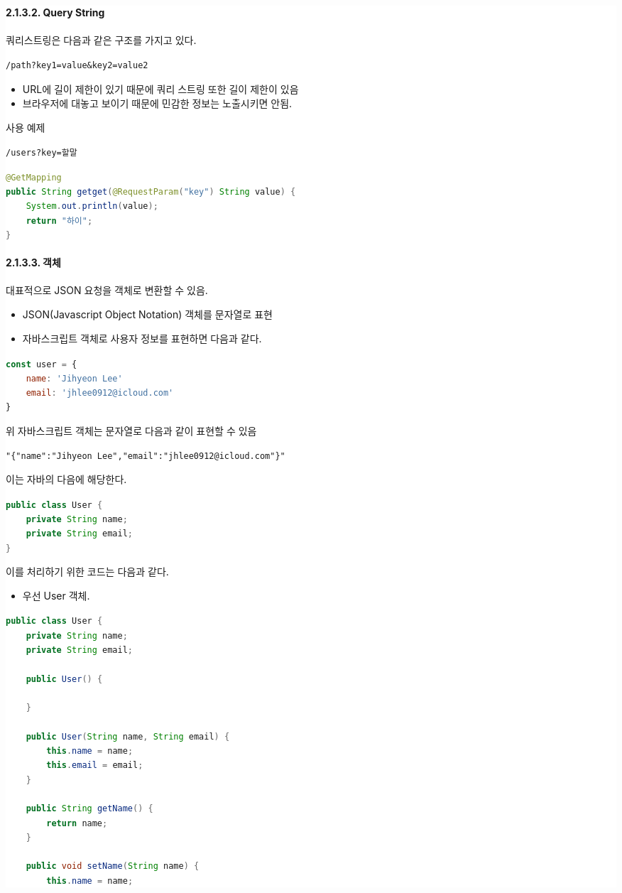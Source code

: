 
#### 2.1.3.2. Query String
쿼리스트링은 다음과 같은 구조를 가지고 있다.
```text
/path?key1=value&key2=value2
```

- URL에 길이 제한이 있기 때문에 쿼리 스트링 또한 길이 제한이 있음
- 브라우저에 대놓고 보이기 때문에 민감한 정보는 노출시키면 안됨.

사용 예제
```text
/users?key=할말
```

```java
@GetMapping
public String getget(@RequestParam("key") String value) {
    System.out.println(value);
    return "하이";
}
```

#### 2.1.3.3. 객체
대표적으로 JSON 요청을 객체로 변환할 수 있음.
- JSON(Javascript Object Notation) 객체를 문자열로 표현

- 자바스크립트 객체로 사용자 정보를 표현하면 다음과 같다.
```javascript
const user = {
    name: 'Jihyeon Lee'
    email: 'jhlee0912@icloud.com'
}
```
위 자바스크립트 객체는 문자열로 다음과 같이 표현할 수 있음
```text
"{"name":"Jihyeon Lee","email":"jhlee0912@icloud.com"}"
```

이는 자바의 다음에 해당한다.
```java
public class User {
    private String name;
    private String email;
}
```

이를 처리하기 위한 코드는 다음과 같다.
- 우선 User 객체.
```java
public class User {
	private String name;
	private String email;
	
	public User() {
		
	}
	
	public User(String name, String email) {
		this.name = name;
		this.email = email;
	}

	public String getName() {
		return name;
	}
	
	public void setName(String name) {
		this.name = name;
```